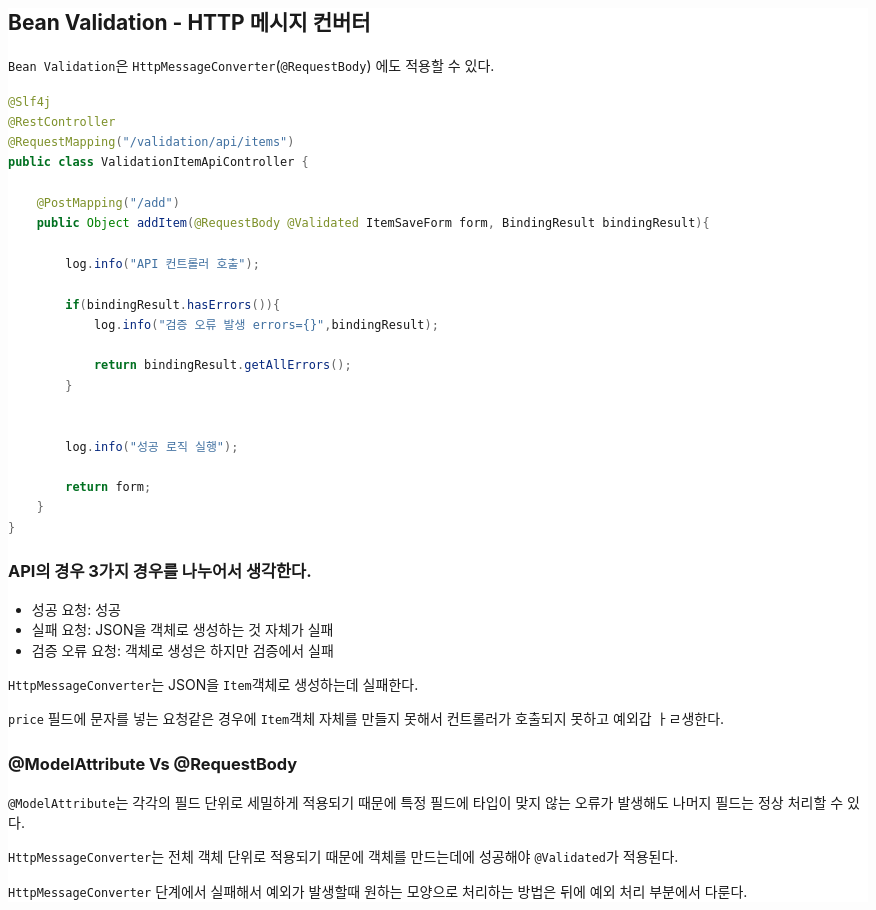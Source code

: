 ## Bean Validation - HTTP 메시지 컨버터

`Bean Validation`은 `HttpMessageConverter`(`@RequestBody`) 에도 적용할 수 있다.

```java
@Slf4j
@RestController
@RequestMapping("/validation/api/items")
public class ValidationItemApiController {

    @PostMapping("/add")
    public Object addItem(@RequestBody @Validated ItemSaveForm form, BindingResult bindingResult){

        log.info("API 컨트롤러 호출");

        if(bindingResult.hasErrors()){
            log.info("검증 오류 발생 errors={}",bindingResult);

            return bindingResult.getAllErrors();
        }


        log.info("성공 로직 실행");

        return form;
    }
}
```

### API의 경우 3가지 경우를 나누어서 생각한다.

+ 성공 요청: 성공
+ 실패 요청: JSON을 객체로 생성하는 것 자체가 실패
+ 검증 오류 요청: 객체로 생성은 하지만 검증에서 실패

`HttpMessageConverter`는 JSON을 `Item`객체로 생성하는데 실패한다.

`price` 필드에 문자를 넣는 요청같은 경우에 `Item`객체 자체를 만들지 못해서 컨트롤러가 호출되지 못하고 예외갑 ㅏㄹ생한다.


### @ModelAttribute Vs @RequestBody

`@ModelAttribute`는 각각의 필드 단위로 세밀하게 적용되기 때문에 특정 필드에 타입이 맞지 않는 오류가 발생해도 나머지 필드는 정상 처리할 수 있다.

`HttpMessageConverter`는 전체 객체 단위로 적용되기 때문에 객체를 만드는데에 성공해야 `@Validated`가 적용된다.

`HttpMessageConverter` 단계에서 실패해서 예외가 발생할때 원하는 모양으로 처리하는 방법은 뒤에 예외 처리 부분에서 다룬다.

